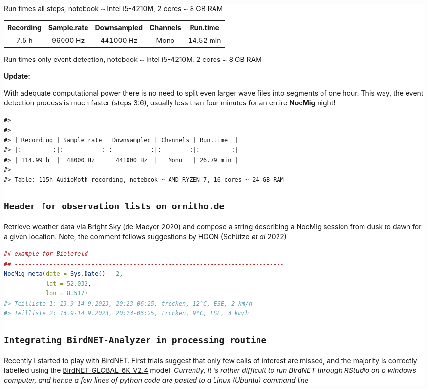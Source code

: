 Run times all steps, notebook ~ Intel i5-4210M, 2 cores ~ 8 GB RAM

| Recording | Sample.rate | Downsampled | Channels | Run.time  |
|:---------:|:-----------:|:-----------:|:--------:|:---------:|
|   7.5 h   |  96000 Hz   |  441000 Hz  |   Mono   | 14.52 min |

Run times only event detection, notebook ~ Intel i5-4210M, 2 cores ~ 8
GB RAM

**Update:**

With adequate computational power there is no need to split even larger
wave files into segments of one hour. This way, the event detection
process is much faster (steps 3:6), usually less than four minutes for
an entire **NocMig** night!

    #> 
    #> 
    #> | Recording | Sample.rate | Downsampled | Channels | Run.time  |
    #> |:---------:|:-----------:|:-----------:|:--------:|:---------:|
    #> | 114.99 h  |  48000 Hz   |  441000 Hz  |   Mono   | 26.79 min |
    #> 
    #> Table: 115h AudioMoth recording, notebook ~ AMD RYZEN 7, 16 cores ~ 24 GB RAM

## `Header for observation lists on ornitho.de`

Retrieve weather data via [Bright Sky](https://brightsky.dev/) (de
Maeyer 2020) and compose a string describing a NocMig session from dusk
to dawn for a given location. Note, the comment follows suggestions by
[HGON (Schütze *et al*
2022)](https://www.hgon.de/fileadmin/HGONContent/03-Beobachten/07-NocMig/NocMig_Methodenstandardisierung_V1.pdf)

``` r
## example for Bielefeld
## -----------------------------------------------------------------------------
NocMig_meta(date = Sys.Date() - 2,
            lat = 52.032,
            lon = 8.517)
#> Teilliste 1: 13.9-14.9.2023, 20:23-06:25, trocken, 12°C, ESE, 2 km/h 
#> Teilliste 2: 13.9-14.9.2023, 20:23-06:25, trocken, 9°C, ESE, 3 km/h
```

## `Integrating BirdNET-Analyzer in processing routine`

Recently I started to play with
[BirdNET](https://github.com/kahst/BirdNET-Analyzer#setup-ubuntu). First
trials suggest that only few calls of interest are missed, and the
majority is correctly labelled using the
[BirdNET_GLOBAL_6K_V2.4](https://github.com/kahst/BirdNET-Analyzer/tree/main/checkpoints/V2.4)
model. *Currently, it is rather difficult to run BirdNET through RStudio
on a windows computer, and hence a few lines of python code are pasted
to a Linux (Ubuntu) command line*
